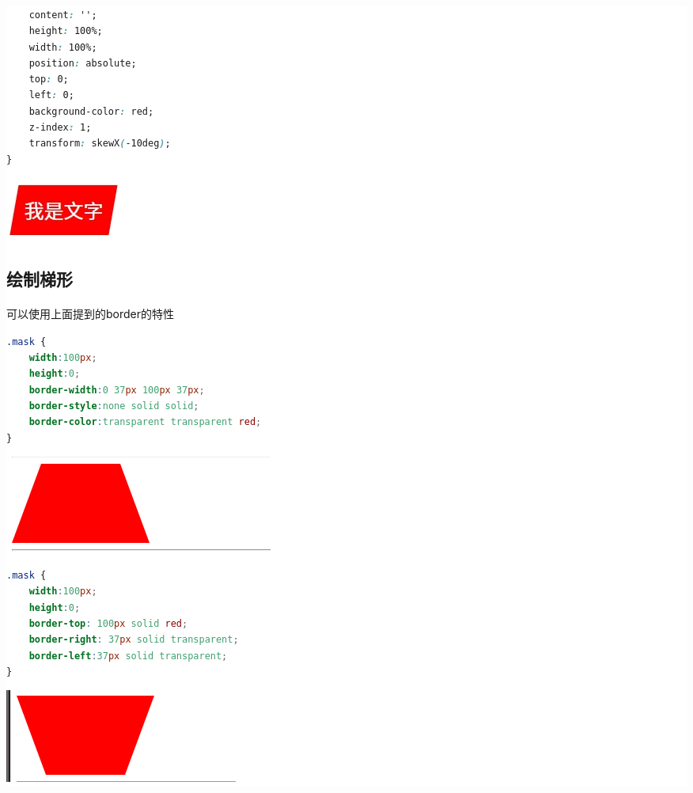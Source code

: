 ```css
    content: '';
    height: 100%;
    width: 100%;
    position: absolute;
    top: 0;
    left: 0;
    background-color: red;
    z-index: 1;
    transform: skewX(-10deg);
}

```

![](./imgs/skew1.png)

## 绘制梯形

可以使用上面提到的border的特性

```css
.mask {
    width:100px;
    height:0;
    border-width:0 37px 100px 37px;
    border-style:none solid solid;
    border-color:transparent transparent red;
}
```

![](./imgs/tixing1.png)

```css
.mask {
    width:100px;
    height:0;
    border-top: 100px solid red;
    border-right: 37px solid transparent;
    border-left:37px solid transparent;
}
```

![](./imgs/tixing2.png)
